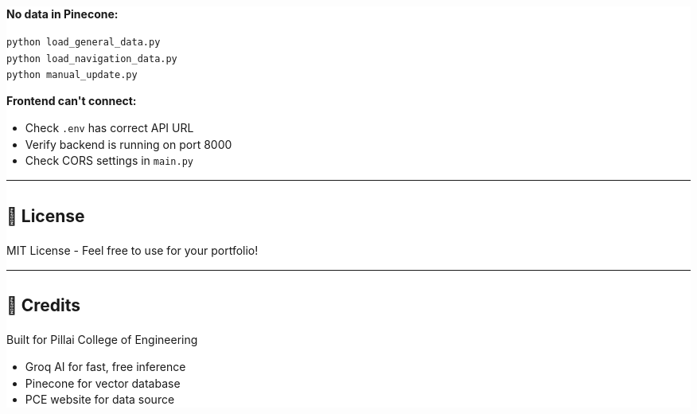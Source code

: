 **No data in Pinecone:**
```bash
python load_general_data.py
python load_navigation_data.py
python manual_update.py
```

**Frontend can't connect:**
- Check `.env` has correct API URL
- Verify backend is running on port 8000
- Check CORS settings in `main.py`

---

## 📝 License

MIT License - Feel free to use for your portfolio!

---

## 🙌 Credits

Built for Pillai College of Engineering
- Groq AI for fast, free inference
- Pinecone for vector database
- PCE website for data source
